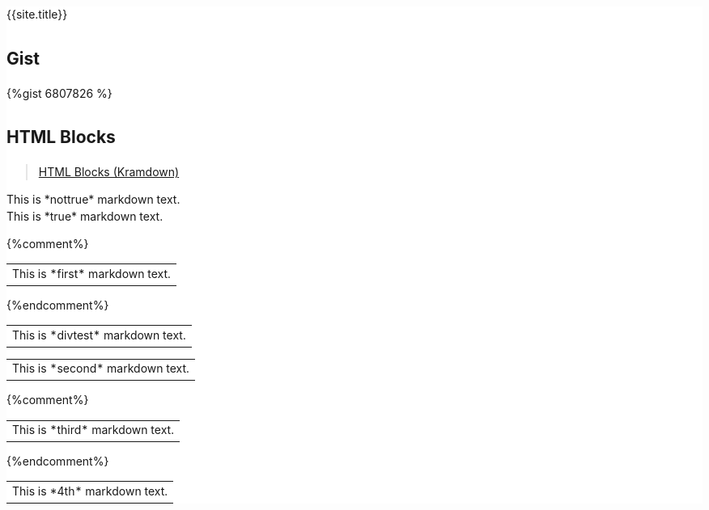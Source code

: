 {{site.title}}

## Gist

{%gist 6807826 %}

## HTML Blocks

> [HTML Blocks (Kramdown)](http://kramdown.gettalong.org/syntax.html#html-blocks)

<div>
This is *nottrue* markdown text.
</div>

<div markdown="1">
This is *true* markdown text.
</div>

{%comment%}
<table>
<tr>
<td markdown="1">This is *first* markdown text.</td>
</tr>
</table>
{%endcomment%}

<div markdown="block">
<table>
<tr>
<td>This is *divtest* markdown text.</td>
</tr>
</table>
</div>

<table markdown="block">
<tr>
<td>This is *second* markdown text.</td>
</tr>
</table>

{%comment%}
<table >
<tr>
<td markdown="block">This is *third* markdown text.</td>
</tr>
</table>
{%endcomment%}

<table >
<tr markdown="block">
<td>This is *4th* markdown text.</td>
</tr>
</table>
